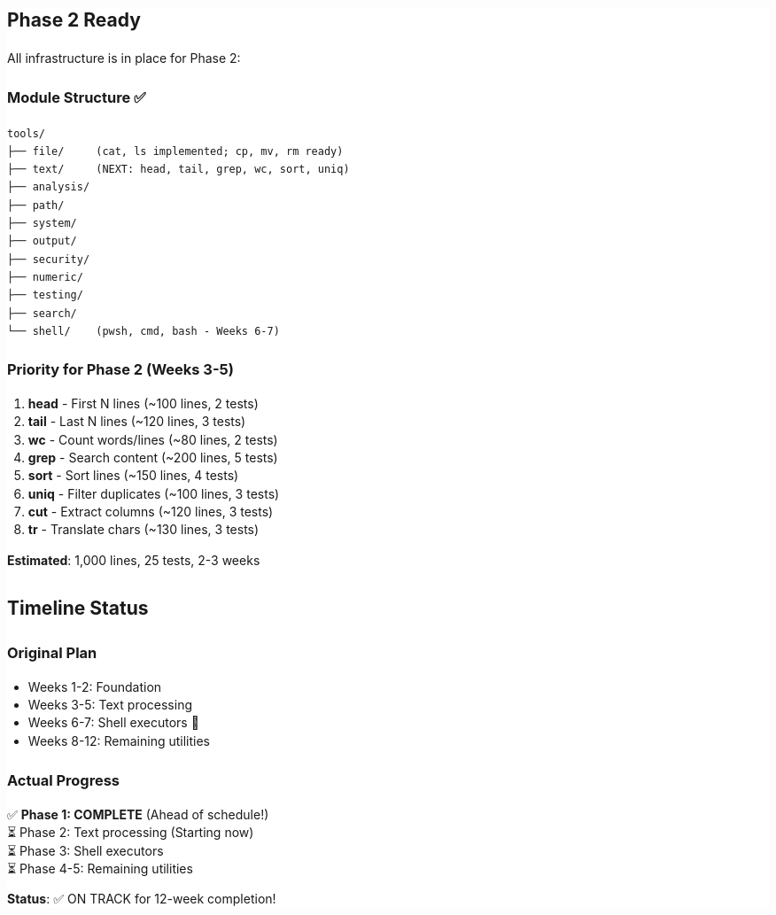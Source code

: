 ## Phase 2 Ready

All infrastructure is in place for Phase 2:

### Module Structure ✅

```
tools/
├── file/     (cat, ls implemented; cp, mv, rm ready)
├── text/     (NEXT: head, tail, grep, wc, sort, uniq)
├── analysis/
├── path/
├── system/
├── output/
├── security/
├── numeric/
├── testing/
├── search/
└── shell/    (pwsh, cmd, bash - Weeks 6-7)
```

### Priority for Phase 2 (Weeks 3-5)

1. **head** - First N lines (~100 lines, 2 tests)
1. **tail** - Last N lines (~120 lines, 3 tests)
1. **wc** - Count words/lines (~80 lines, 2 tests)
1. **grep** - Search content (~200 lines, 5 tests)
1. **sort** - Sort lines (~150 lines, 4 tests)
1. **uniq** - Filter duplicates (~100 lines, 3 tests)
1. **cut** - Extract columns (~120 lines, 3 tests)
1. **tr** - Translate chars (~130 lines, 3 tests)

**Estimated**: 1,000 lines, 25 tests, 2-3 weeks

## Timeline Status

### Original Plan

- Weeks 1-2: Foundation
- Weeks 3-5: Text processing
- Weeks 6-7: Shell executors 🚀
- Weeks 8-12: Remaining utilities

### Actual Progress

✅ **Phase 1: COMPLETE** (Ahead of schedule!)\
⏳ Phase 2: Text processing (Starting now)\
⏳ Phase 3: Shell executors\
⏳ Phase 4-5: Remaining utilities

**Status**: ✅ ON TRACK for 12-week completion!
